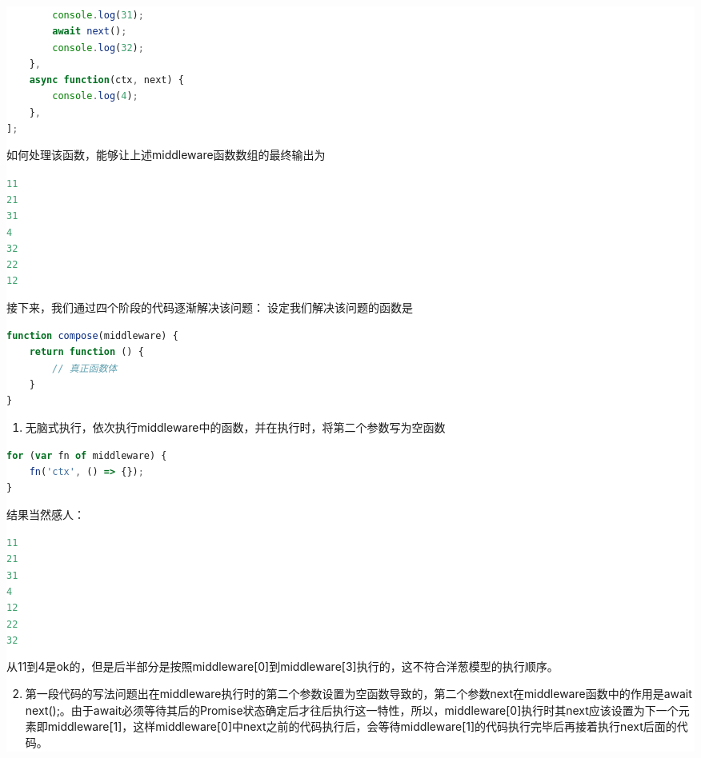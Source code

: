 ```js
        console.log(31);
        await next();
        console.log(32);
    },
    async function(ctx, next) {
        console.log(4);
    },
];
```

如何处理该函数，能够让上述middleware函数数组的最终输出为

```js
11
21
31
4
32
22
12
```

接下来，我们通过四个阶段的代码逐渐解决该问题：
设定我们解决该问题的函数是

```js
function compose(middleware) {
    return function () {
        // 真正函数体
    }
}
```

1. 无脑式执行，依次执行middleware中的函数，并在执行时，将第二个参数写为空函数

```js
for (var fn of middleware) {
    fn('ctx', () => {});
}
```

结果当然感人：

```js
11
21
31
4
12
22
32
```

从11到4是ok的，但是后半部分是按照middleware[0]到middleware[3]执行的，这不符合洋葱模型的执行顺序。

2. 第一段代码的写法问题出在middleware执行时的第二个参数设置为空函数导致的，第二个参数next在middleware函数中的作用是await next();。由于await必须等待其后的Promise状态确定后才往后执行这一特性，所以，middleware[0]执行时其next应该设置为下一个元素即middleware[1]，这样middleware[0]中next之前的代码执行后，会等待middleware[1]的代码执行完毕后再接着执行next后面的代码。
